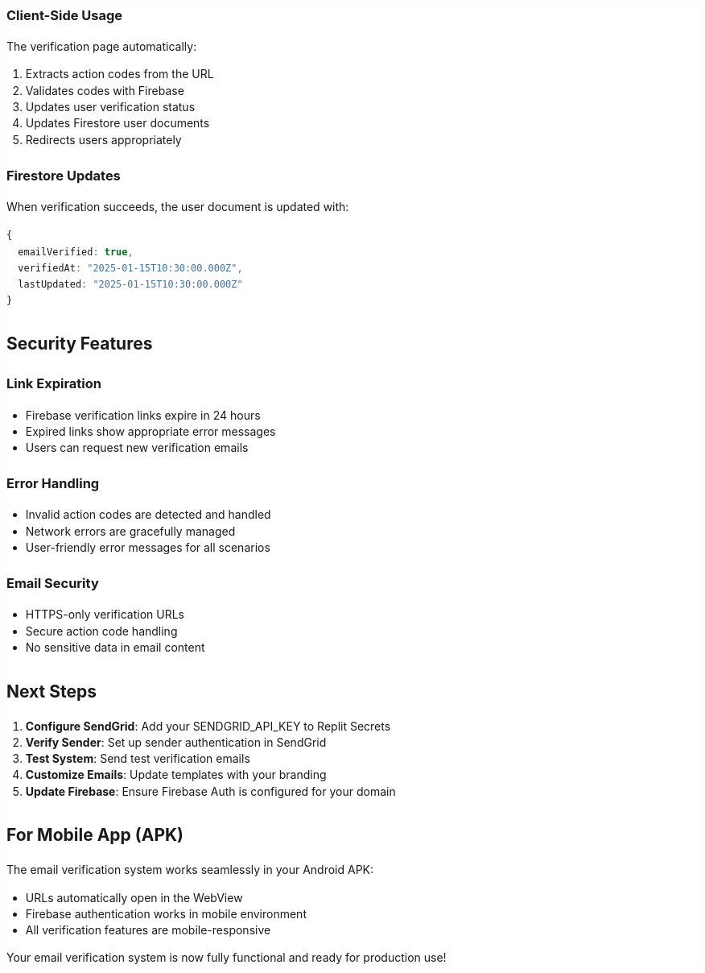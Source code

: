 ### Client-Side Usage
The verification page automatically:
1. Extracts action codes from the URL
2. Validates codes with Firebase
3. Updates user verification status
4. Updates Firestore user documents
5. Redirects users appropriately

### Firestore Updates
When verification succeeds, the user document is updated with:
```typescript
{
  emailVerified: true,
  verifiedAt: "2025-01-15T10:30:00.000Z",
  lastUpdated: "2025-01-15T10:30:00.000Z"
}
```

## Security Features

### Link Expiration
- Firebase verification links expire in 24 hours
- Expired links show appropriate error messages
- Users can request new verification emails

### Error Handling
- Invalid action codes are detected and handled
- Network errors are gracefully managed
- User-friendly error messages for all scenarios

### Email Security
- HTTPS-only verification URLs
- Secure action code handling
- No sensitive data in email content

## Next Steps

1. **Configure SendGrid**: Add your SENDGRID_API_KEY to Replit Secrets
2. **Verify Sender**: Set up sender authentication in SendGrid
3. **Test System**: Send test verification emails
4. **Customize Emails**: Update templates with your branding
5. **Update Firebase**: Ensure Firebase Auth is configured for your domain

## For Mobile App (APK)

The email verification system works seamlessly in your Android APK:
- URLs automatically open in the WebView
- Firebase authentication works in mobile environment
- All verification features are mobile-responsive

Your email verification system is now fully functional and ready for production use!